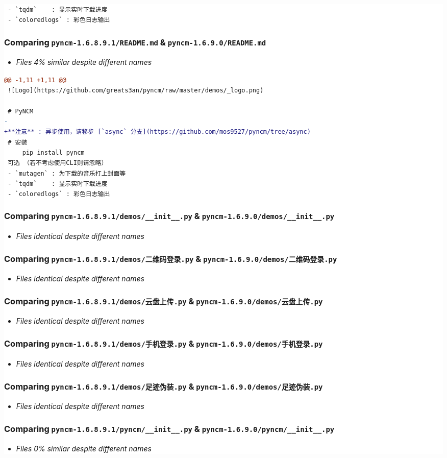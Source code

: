 ```diff
 - `tqdm`    : 显示实时下载进度
 - `coloredlogs` : 彩色日志输出
```

### Comparing `pyncm-1.6.8.9.1/README.md` & `pyncm-1.6.9.0/README.md`

 * *Files 4% similar despite different names*

```diff
@@ -1,11 +1,11 @@
 ![Logo](https://github.com/greats3an/pyncm/raw/master/demos/_logo.png)
 
 # PyNCM
-
+**注意** : 异步使用，请移步 [`async` 分支](https://github.com/mos9527/pyncm/tree/async)
 # 安装
     pip install pyncm
 可选 （若不考虑使用CLI则请忽略）
 - `mutagen` : 为下载的音乐打上封面等
 - `tqdm`    : 显示实时下载进度
 - `coloredlogs` : 彩色日志输出
```

### Comparing `pyncm-1.6.8.9.1/demos/__init__.py` & `pyncm-1.6.9.0/demos/__init__.py`

 * *Files identical despite different names*

### Comparing `pyncm-1.6.8.9.1/demos/二维码登录.py` & `pyncm-1.6.9.0/demos/二维码登录.py`

 * *Files identical despite different names*

### Comparing `pyncm-1.6.8.9.1/demos/云盘上传.py` & `pyncm-1.6.9.0/demos/云盘上传.py`

 * *Files identical despite different names*

### Comparing `pyncm-1.6.8.9.1/demos/手机登录.py` & `pyncm-1.6.9.0/demos/手机登录.py`

 * *Files identical despite different names*

### Comparing `pyncm-1.6.8.9.1/demos/足迹伪装.py` & `pyncm-1.6.9.0/demos/足迹伪装.py`

 * *Files identical despite different names*

### Comparing `pyncm-1.6.8.9.1/pyncm/__init__.py` & `pyncm-1.6.9.0/pyncm/__init__.py`

 * *Files 0% similar despite different names*
